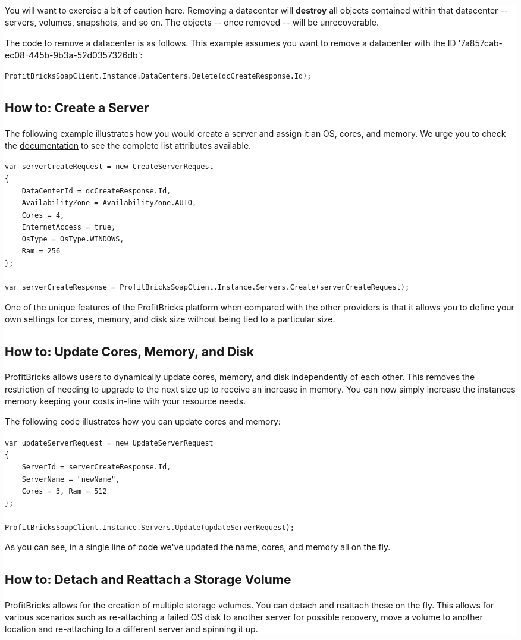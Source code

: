 You will want to exercise a bit of caution here. Removing a datacenter will **destroy** all objects contained within that datacenter -- servers, volumes, snapshots, and so on. The objects -- once removed -- will be unrecoverable. 

The code to remove a datacenter is as follows. This example assumes you want to remove a datacenter with the ID '7a857cab-ec08-445b-9b3a-52d0357326db':

    ProfitBricksSoapClient.Instance.DataCenters.Delete(dcCreateResponse.Id);

## How to: Create a Server

The following example illustrates how you would create a server and assign it an OS, cores, and memory. We urge you to check the [documentation](https://devops.profitbricks.com/api/) to see the complete list attributes available.

	var serverCreateRequest = new CreateServerRequest
	{
		DataCenterId = dcCreateResponse.Id,
		AvailabilityZone = AvailabilityZone.AUTO,
		Cores = 4,
		InternetAccess = true,
		OsType = OsType.WINDOWS,
		Ram = 256
	};

	var serverCreateResponse = ProfitBricksSoapClient.Instance.Servers.Create(serverCreateRequest);

One of the unique features of the ProfitBricks platform when compared with the other providers is that it allows you to define your own settings for cores, memory, and disk size without being tied to a particular size.  

## How to: Update Cores, Memory, and Disk

ProfitBricks allows users to dynamically update cores, memory, and disk independently of each other. This removes the restriction of needing to upgrade to the next size up to receive an increase in memory. You can now simply increase the instances memory keeping your costs in-line with your resource needs. 

The following code illustrates how you can update cores and memory: 

	var updateServerRequest = new UpdateServerRequest 
	{ 
		ServerId = serverCreateResponse.Id, 
		ServerName = "newName", 
		Cores = 3, Ram = 512 
	};
	
	ProfitBricksSoapClient.Instance.Servers.Update(updateServerRequest);

As you can see, in a single line of code we've updated the name, cores, and memory all on the fly.

## How to: Detach and Reattach a Storage Volume

ProfitBricks allows for the creation of multiple storage volumes. You can detach and reattach these on the fly. This allows for various scenarios such as re-attaching a failed OS disk to another server for possible recovery, move a volume to another location and re-attaching to a different server and spinning it up. 
